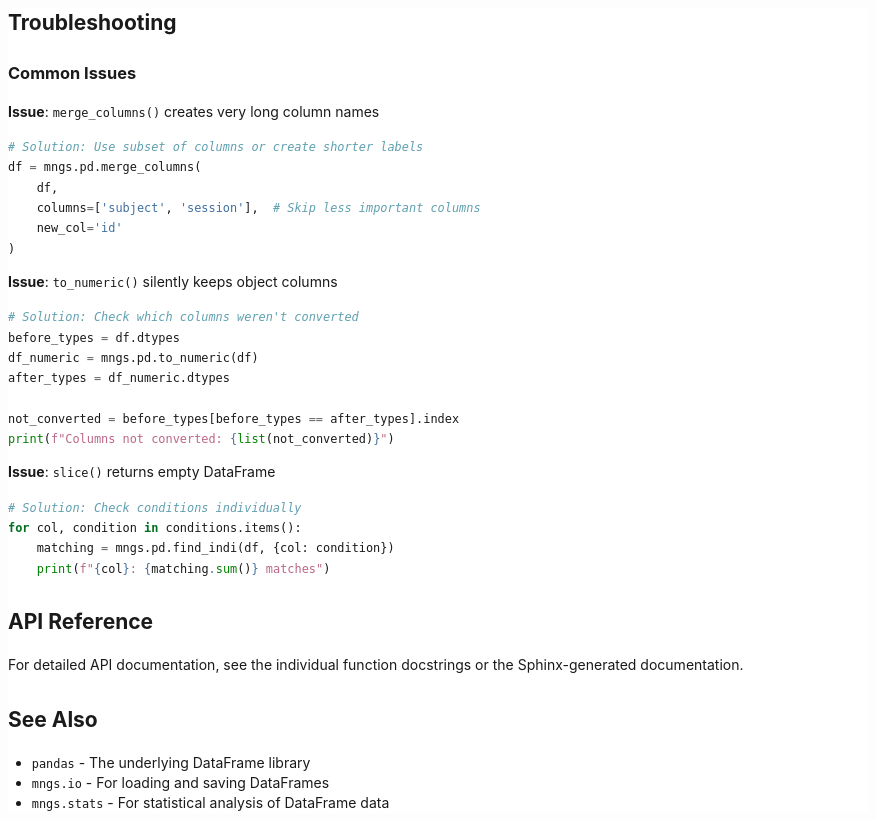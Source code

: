 ## Troubleshooting

### Common Issues

**Issue**: `merge_columns()` creates very long column names
```python
# Solution: Use subset of columns or create shorter labels
df = mngs.pd.merge_columns(
    df,
    columns=['subject', 'session'],  # Skip less important columns
    new_col='id'
)
```

**Issue**: `to_numeric()` silently keeps object columns
```python
# Solution: Check which columns weren't converted
before_types = df.dtypes
df_numeric = mngs.pd.to_numeric(df)
after_types = df_numeric.dtypes

not_converted = before_types[before_types == after_types].index
print(f"Columns not converted: {list(not_converted)}")
```

**Issue**: `slice()` returns empty DataFrame
```python
# Solution: Check conditions individually
for col, condition in conditions.items():
    matching = mngs.pd.find_indi(df, {col: condition})
    print(f"{col}: {matching.sum()} matches")
```

## API Reference

For detailed API documentation, see the individual function docstrings or the Sphinx-generated documentation.

## See Also

- `pandas` - The underlying DataFrame library
- `mngs.io` - For loading and saving DataFrames
- `mngs.stats` - For statistical analysis of DataFrame data